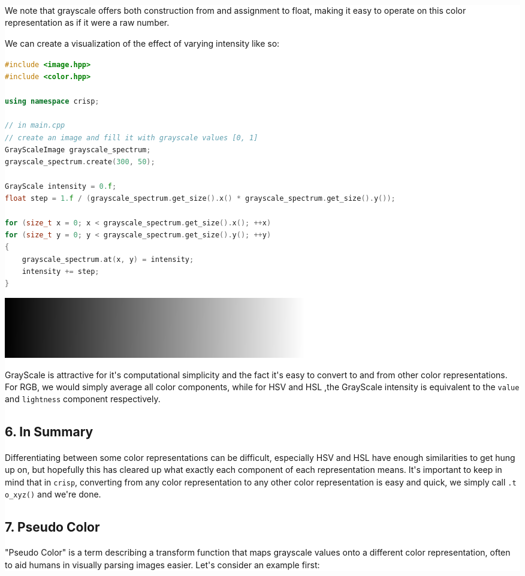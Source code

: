 We note that grayscale offers both construction from and assignment to float, making it easy to operate on this color representation as if it were a raw number.

We can create a visualization of the effect of varying intensity like so:

```cpp
#include <image.hpp>
#include <color.hpp>

using namespace crisp;

// in main.cpp
// create an image and fill it with grayscale values [0, 1]
GrayScaleImage grayscale_spectrum;
grayscale_spectrum.create(300, 50);

GrayScale intensity = 0.f;
float step = 1.f / (grayscale_spectrum.get_size().x() * grayscale_spectrum.get_size().y());

for (size_t x = 0; x < grayscale_spectrum.get_size().x(); ++x)
for (size_t y = 0; y < grayscale_spectrum.get_size().y(); ++y)
{
    grayscale_spectrum.at(x, y) = intensity;
    intensity += step;
}
```

![](./.resources/grayscale_spectrum.png)

GrayScale is attractive for it's computational simplicity and the fact it's easy to convert to and from other color representations. For RGB, we would simply average all color components, while for HSV and HSL ,the GrayScale intensity is equivalent to the `value` and `lightness` component respectively.

## 6. In Summary

Differentiating between some color representations can be difficult, especially HSV and HSL have enough similarities to get hung up on, but hopefully this has cleared up what exactly each component of each representation means. It's important to keep in mind that in ``crisp``, converting from any color representation to any other color representation is easy and quick, we simply call ``.to_xyz()`` and we're done.

## 7. Pseudo Color

"Pseudo Color" is a term describing a transform function that maps grayscale values onto a different color representation, often to aid humans in visually parsing images easier. Let's consider an example first:
